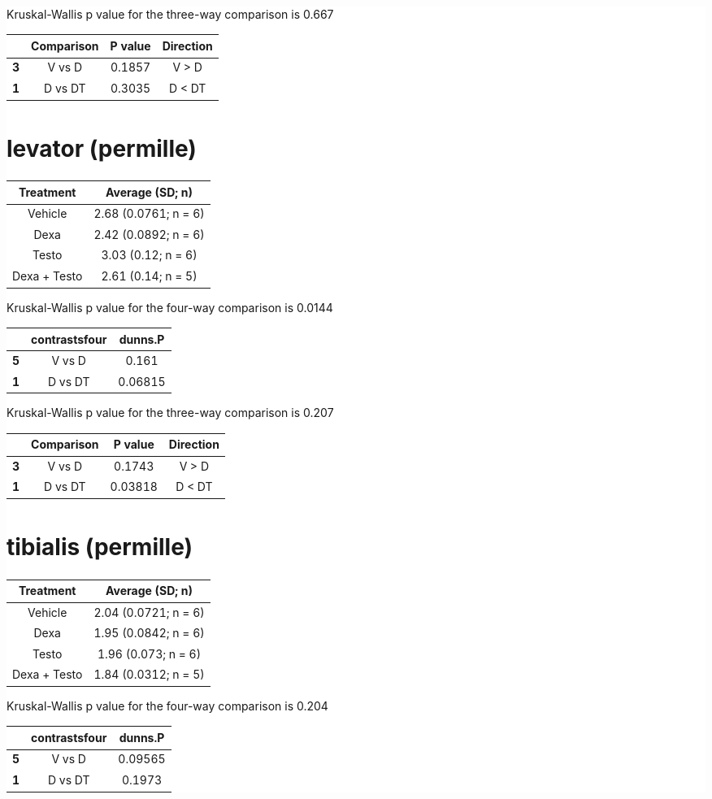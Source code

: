  Kruskal-Wallis p value for the three-way comparison is 0.667 

| &nbsp;  |  Comparison  |  P value  |  Direction  |
|:-------:|:------------:|:---------:|:-----------:|
|  **3**  |    V vs D    |  0.1857   |    V > D    |
|  **1**  |   D vs DT    |  0.3035   |   D < DT    |

# levator (permille) 

|  Treatment   |   Average (SD; n)    |
|:------------:|:--------------------:|
|   Vehicle    | 2.68 (0.0761; n = 6) |
|     Dexa     | 2.42 (0.0892; n = 6) |
|    Testo     |  3.03 (0.12; n = 6)  |
| Dexa + Testo |  2.61 (0.14; n = 5)  |

 Kruskal-Wallis p value for the four-way comparison is 0.0144 

| &nbsp;  |  contrastsfour  |  dunns.P  |
|:-------:|:---------------:|:---------:|
|  **5**  |     V vs D      |   0.161   |
|  **1**  |     D vs DT     |  0.06815  |

 Kruskal-Wallis p value for the three-way comparison is 0.207 

| &nbsp;  |  Comparison  |  P value  |  Direction  |
|:-------:|:------------:|:---------:|:-----------:|
|  **3**  |    V vs D    |  0.1743   |    V > D    |
|  **1**  |   D vs DT    |  0.03818  |   D < DT    |

# tibialis (permille) 

|  Treatment   |   Average (SD; n)    |
|:------------:|:--------------------:|
|   Vehicle    | 2.04 (0.0721; n = 6) |
|     Dexa     | 1.95 (0.0842; n = 6) |
|    Testo     | 1.96 (0.073; n = 6)  |
| Dexa + Testo | 1.84 (0.0312; n = 5) |

 Kruskal-Wallis p value for the four-way comparison is 0.204 

| &nbsp;  |  contrastsfour  |  dunns.P  |
|:-------:|:---------------:|:---------:|
|  **5**  |     V vs D      |  0.09565  |
|  **1**  |     D vs DT     |  0.1973   |
